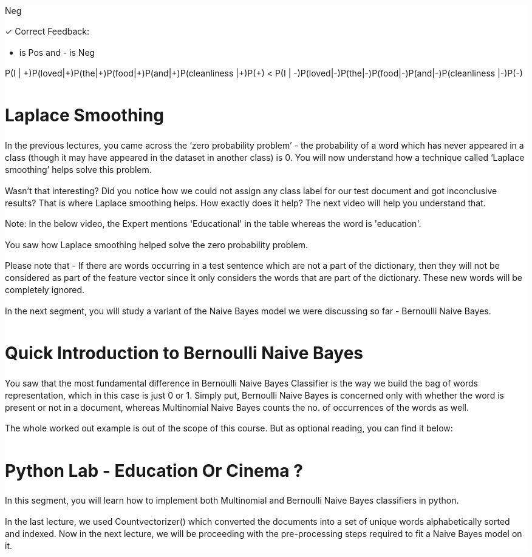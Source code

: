 
Neg

✓ Correct
Feedback:
 

+ is Pos and - is Neg

P(I | +)P(loved|+)P(the|+)P(food|+)P(and|+)P(cleanliness |+)P(+) <
P(I | -)P(loved|-)P(the|-)P(food|-)P(and|-)P(cleanliness |-)P(-)

# Laplace Smoothing

In the previous lectures, you came across the ‘zero probability problem’ - the probability of a word which has never appeared in a class (though it may have appeared in the dataset in another class) is 0.
You will now understand how a technique called ‘Laplace smoothing’ helps solve this problem.


Wasn’t that interesting? Did you notice how we could not assign any class label for our test document and got inconclusive results? That is where Laplace smoothing helps. How exactly does it help? The next video will help you understand that.

Note:     In the below video, the Expert mentions 'Educational' in the table whereas the word is 'education'.

You saw how Laplace smoothing helped solve the zero probability problem.

 

Please note that - If there are words occurring in a test sentence which are not a part of the dictionary, then they will not be considered as part of the feature vector since it only considers the words that are part of the dictionary. These new words will be completely ignored.

In the next segment, you will study a variant of the Naive Bayes model we were discussing so far - Bernoulli Naive Bayes.

# Quick Introduction to Bernoulli Naive Bayes

You saw that the most fundamental difference in Bernoulli Naive Bayes Classifier is the way we build the bag of words representation, which in this case is just 0 or 1. Simply put, Bernoulli Naive Bayes is concerned only with whether the word is present or not in a document, whereas Multinomial Naive Bayes counts the no. of occurrences of the words as well.


The whole worked out example is out of the scope of this course. But as optional reading, you can find it below:

# Python Lab - Education Or Cinema ?
In this segment, you will learn how to implement both Multinomial and Bernoulli Naive Bayes classifiers in python.
 

In the last lecture, we used Countvectorizer() which converted the documents into a set of unique words alphabetically sorted and indexed.
Now in the next lecture, we will be proceeding with the pre-processing steps required to fit a Naive Bayes model on it. 
 